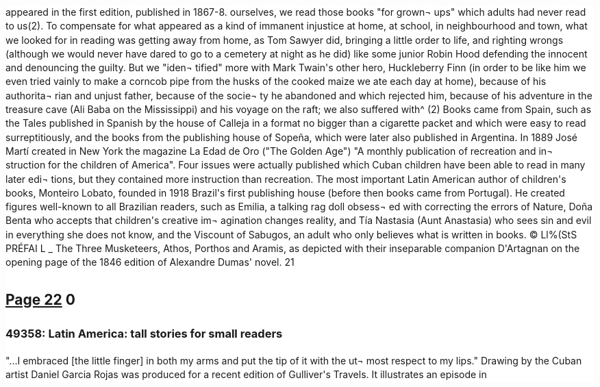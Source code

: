 appeared in the first edition, published in 1867-8.
ourselves, we read those books "for grown¬
ups" which adults had never read to us(2).
To compensate for what appeared as a
kind of immanent injustice at home, at
school, in neighbourhood and town, what
we looked for in reading was getting away
from home, as Tom Sawyer did, bringing a
little order to life, and righting wrongs
(although we would never have dared to go
to a cemetery at night as he did) like some
junior Robin Hood defending the innocent
and denouncing the guilty. But we "iden¬
tified" more with Mark Twain's other hero,
Huckleberry Finn (in order to be like him we
even tried vainly to make a corncob pipe
from the husks of the cooked maize we ate
each day at home), because of his authorita¬
rian and unjust father, because of the socie¬
ty he abandoned and which rejected him,
because of his adventure in the treasure
cave (Ali Baba on the Mississippi) and his
voyage on the raft; we also suffered with^
(2) Books came from Spain, such as the Tales
published in Spanish by the house of Calleja in a
format no bigger than a cigarette packet and
which were easy to read surreptitiously, and the
books from the publishing house of Sopeña,
which were later also published in Argentina. In
1889 José Martí created in New York the
magazine La Edad de Oro ("The Golden Age")
"A monthly publication of recreation and in¬
struction for the children of America". Four
issues were actually published which Cuban
children have been able to read in many later edi¬
tions, but they contained more instruction than
recreation. The most important Latin American
author of children's books, Monteiro Lobato,
founded in 1918 Brazil's first publishing house
(before then books came from Portugal). He
created figures well-known to all Brazilian
readers, such as Emilia, a talking rag doll obsess¬
ed with correcting the errors of Nature, Doña
Benta who accepts that children's creative im¬
agination changes reality, and Tía Nastasia (Aunt
Anastasia) who sees sin and evil in everything she
does not know, and the Viscount of Sabugos, an
adult who only believes what is written in books.
© Ll%(StS
PRÉFAI L
_
The Three Musketeers, Athos, Porthos and Aramis, as
depicted with their inseparable companion D'Artagnan
on the opening page of the 1846 edition of Alexandre
Dumas' novel.
21
## [Page 22](https://demo.humlab.umu.se/courier/074717engo.pdf#page=22) 0
### 49358: Latin America: tall stories for small readers
"...I embraced [the little finger] in both my arms and put the tip of it with the ut¬
most respect to my lips." Drawing by the Cuban artist Daniel Garcia Rojas was
produced for a recent edition of Gulliver's Travels. It illustrates an episode in